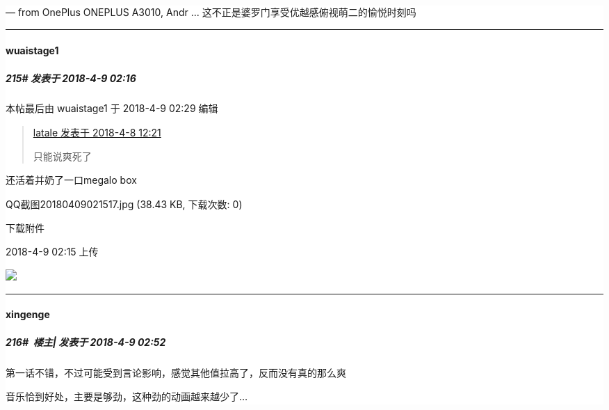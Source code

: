 
— from OnePlus ONEPLUS A3010, Andr ...</blockquote>
这不正是婆罗门享受优越感俯视萌二的愉悦时刻吗







-----

####  wuaistage1  
##### 215#       发表于 2018-4-9 02:16



 本帖最后由 wuaistage1 于 2018-4-9 02:29 编辑 
<blockquote><a href="httphttps://bbs.saraba1st.com/2b/forum.php?mod=redirect&amp;goto=findpost&amp;pid=39131127&amp;ptid=1553200" target="_blank">latale 发表于 2018-4-8 12:21</a>

只能说爽死了</blockquote>
还活着并奶了一口megalo box 







QQ截图20180409021517.jpg
(38.43 KB, 下载次数: 0)




下载附件


2018-4-9 02:15 上传









<img src="https://img.saraba1st.com/forum/201804/09/021558vqb8y7kkzybubeak.jpg" referrerpolicy="no-referrer">












-----

####  xingenge  
##### 216#         楼主| 发表于 2018-4-9 02:52




第一话不错，不过可能受到言论影响，感觉其他值拉高了，反而没有真的那么爽

音乐恰到好处，主要是够劲，这种劲的动画越来越少了…
